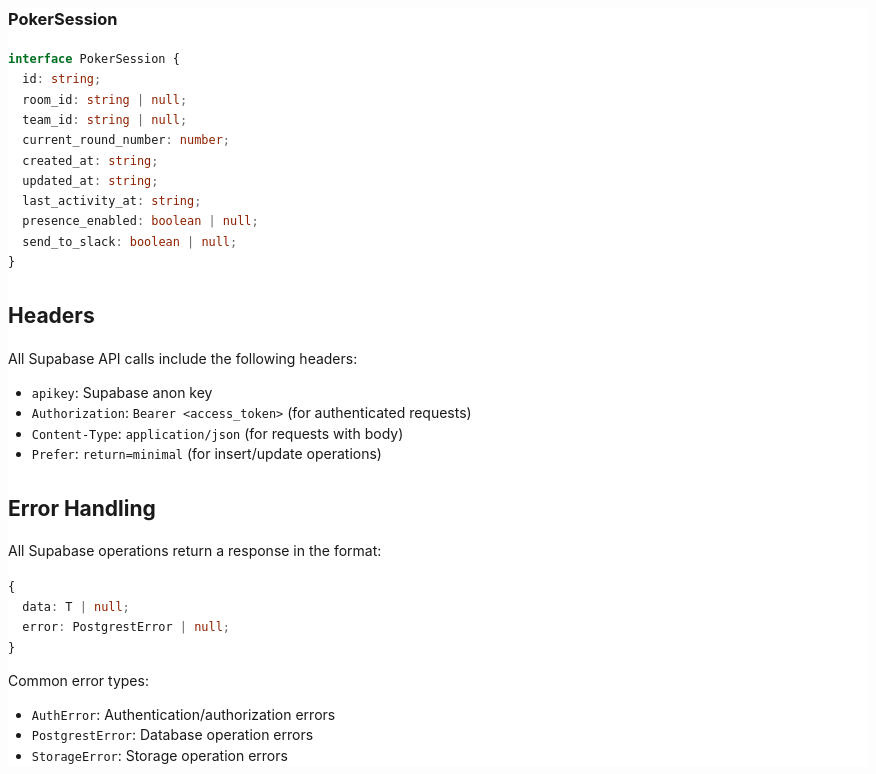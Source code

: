 ### PokerSession
```typescript
interface PokerSession {
  id: string;
  room_id: string | null;
  team_id: string | null;
  current_round_number: number;
  created_at: string;
  updated_at: string;
  last_activity_at: string;
  presence_enabled: boolean | null;
  send_to_slack: boolean | null;
}
```

## Headers

All Supabase API calls include the following headers:
- `apikey`: Supabase anon key
- `Authorization`: `Bearer <access_token>` (for authenticated requests)
- `Content-Type`: `application/json` (for requests with body)
- `Prefer`: `return=minimal` (for insert/update operations)

## Error Handling

All Supabase operations return a response in the format:
```typescript
{
  data: T | null;
  error: PostgrestError | null;
}
```

Common error types:
- `AuthError`: Authentication/authorization errors
- `PostgrestError`: Database operation errors
- `StorageError`: Storage operation errors
